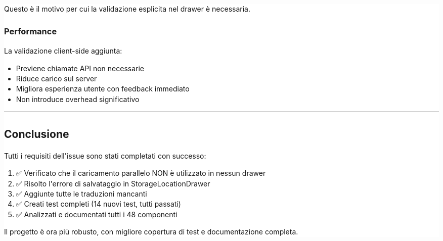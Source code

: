 Questo è il motivo per cui la validazione esplicita nel drawer è necessaria.

### Performance
La validazione client-side aggiunta:
- Previene chiamate API non necessarie
- Riduce carico sul server
- Migliora esperienza utente con feedback immediato
- Non introduce overhead significativo

---

## Conclusione

Tutti i requisiti dell'issue sono stati completati con successo:

1. ✅ Verificato che il caricamento parallelo NON è utilizzato in nessun drawer
2. ✅ Risolto l'errore di salvataggio in StorageLocationDrawer
3. ✅ Aggiunte tutte le traduzioni mancanti
4. ✅ Creati test completi (14 nuovi test, tutti passati)
5. ✅ Analizzati e documentati tutti i 48 componenti

Il progetto è ora più robusto, con migliore copertura di test e documentazione completa.
